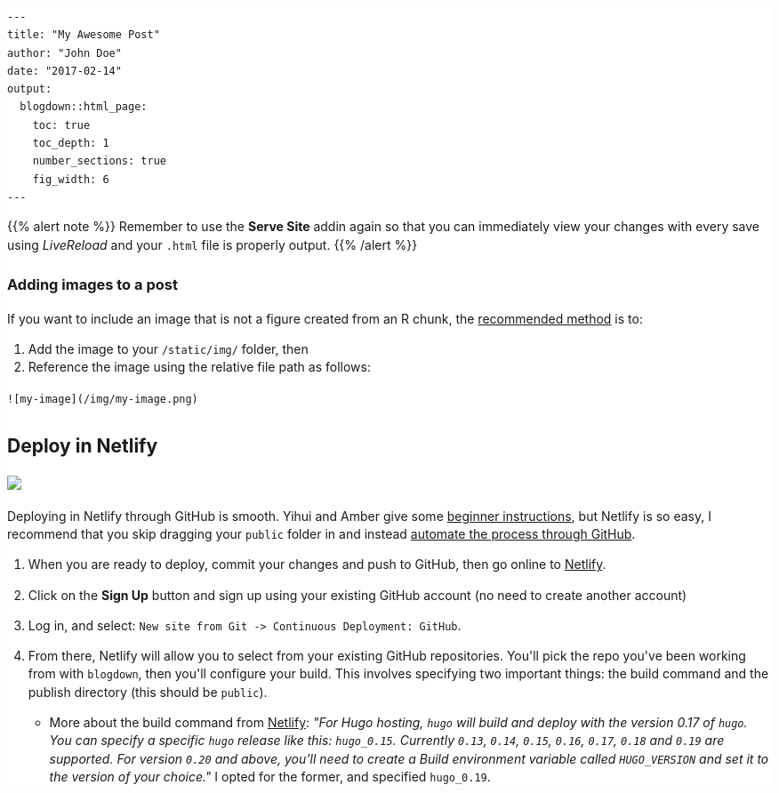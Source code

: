 ```
---
title: "My Awesome Post"
author: "John Doe"
date: "2017-02-14"
output:
  blogdown::html_page:
    toc: true
    toc_depth: 1
    number_sections: true
    fig_width: 6
---
```



{{% alert note %}}
Remember to use the **Serve Site** addin again so that you can immediately view your changes with every save using *LiveReload* and your `.html` file is properly output.
{{% /alert %}}



### Adding images to a post

If you want to include an image that is not a figure created from an R chunk, the [recommended method](https://github.com/rstudio/blogdown/issues/45) is to: 

1. Add the image to your `/static/img/` folder, then 
2. Reference the image using the relative file path as follows:

```
![my-image](/img/my-image.png)
```


## Deploy in Netlify

![](blogdown-signpost-5.png)

Deploying in Netlify through GitHub is smooth. Yihui and Amber give some [beginner instructions](https://bookdown.org/yihui/blogdown/deployment.html), but Netlify is so easy, I recommend that you skip dragging your `public` folder in and instead [automate the process through GitHub](https://bookdown.org/yihui/blogdown/netlify.html#netlify).

1. When you are ready to deploy, commit your changes and push to GitHub, then go online to [Netlify](https://www.netlify.com). 
2. Click on the **Sign Up** button and sign up using your existing GitHub account (no need to create another account)
3. Log in, and select: `New site from Git -> Continuous Deployment: GitHub`.
4. From there, Netlify will allow you to select from your existing GitHub repositories. You'll pick the repo you've been working from with `blogdown`, then you'll configure your build. This involves specifying two important things: the build command and the publish directory (this should be `public`).

    * More about the build command from [Netlify](https://www.netlify.com/docs/continuous-deployment/#common-configuration-directives): *"For Hugo hosting, `hugo` will build and deploy with the version 0.17 of `hugo`. You can specify a specific `hugo` release like this: `hugo_0.15`. Currently `0.13`, `0.14`, `0.15`, `0.16`, `0.17`, `0.18` and `0.19` are supported. For version `0.20` and above, you’ll need to create a Build environment variable called `HUGO_VERSION` and set it to the version of your choice."* I opted for the former, and specified `hugo_0.19`. 
    